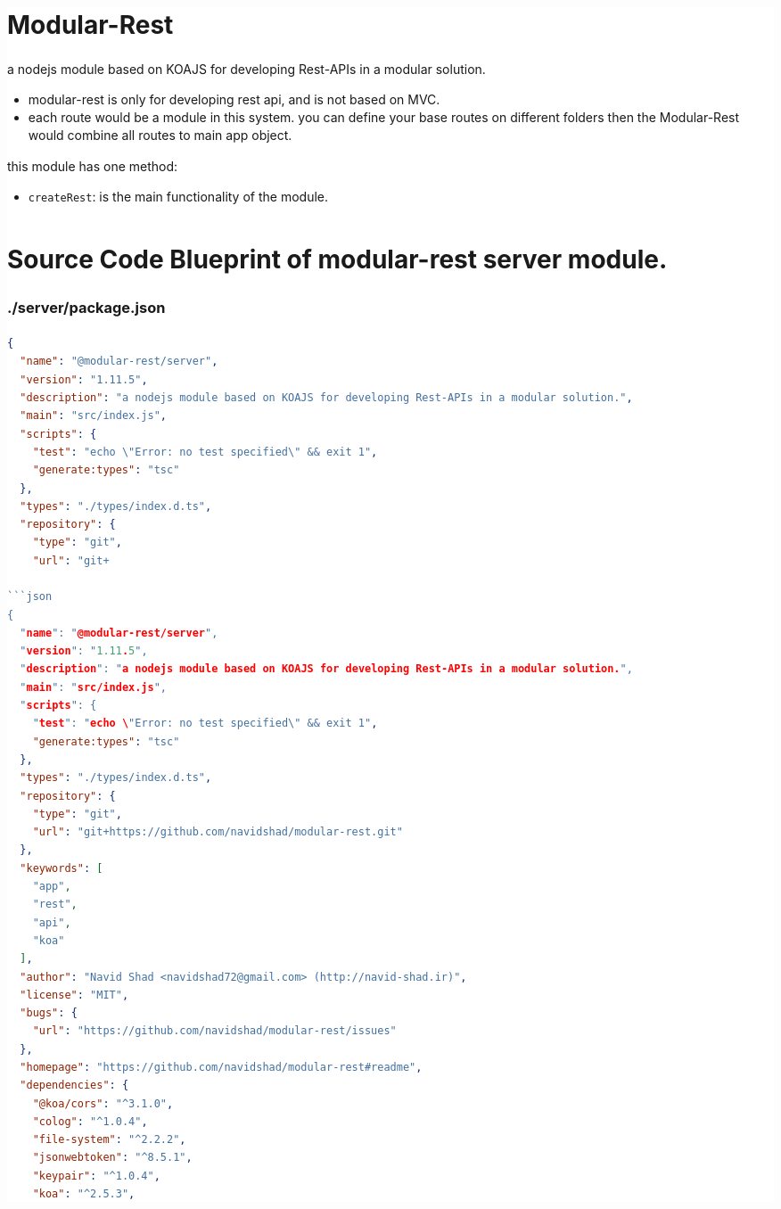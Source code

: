 # Modular-Rest
a nodejs module based on KOAJS for developing Rest-APIs in a modular solution. 
- modular-rest is only for developing rest api, and is not based on MVC.
- each route would be a module in this system. you can define your base routes on different folders then the Modular-Rest would combine all routes to main app object.

this module has one method:
- `createRest`: is the main functionality of the module.

# Source Code Blueprint of modular-rest server module.

### ./server/package.json

```json
{
  "name": "@modular-rest/server",
  "version": "1.11.5",
  "description": "a nodejs module based on KOAJS for developing Rest-APIs in a modular solution.",
  "main": "src/index.js",
  "scripts": {
    "test": "echo \"Error: no test specified\" && exit 1",
    "generate:types": "tsc"
  },
  "types": "./types/index.d.ts",
  "repository": {
    "type": "git",
    "url": "git+

```json
{
  "name": "@modular-rest/server",
  "version": "1.11.5",
  "description": "a nodejs module based on KOAJS for developing Rest-APIs in a modular solution.",
  "main": "src/index.js",
  "scripts": {
    "test": "echo \"Error: no test specified\" && exit 1",
    "generate:types": "tsc"
  },
  "types": "./types/index.d.ts",
  "repository": {
    "type": "git",
    "url": "git+https://github.com/navidshad/modular-rest.git"
  },
  "keywords": [
    "app",
    "rest",
    "api",
    "koa"
  ],
  "author": "Navid Shad <navidshad72@gmail.com> (http://navid-shad.ir)",
  "license": "MIT",
  "bugs": {
    "url": "https://github.com/navidshad/modular-rest/issues"
  },
  "homepage": "https://github.com/navidshad/modular-rest#readme",
  "dependencies": {
    "@koa/cors": "^3.1.0",
    "colog": "^1.0.4",
    "file-system": "^2.2.2",
    "jsonwebtoken": "^8.5.1",
    "keypair": "^1.0.4",
    "koa": "^2.5.3",
```
